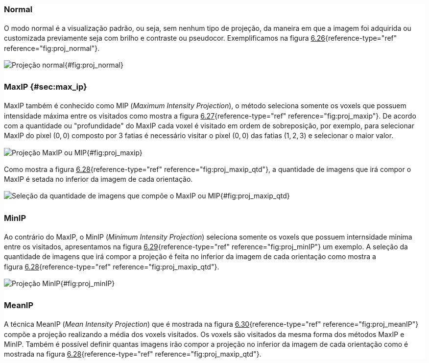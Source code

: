 ### Normal

O modo normal é a visualização padrão, ou seja, sem nenhum tipo de
projeção, da maneira em que a imagem foi adquirida ou customizada
previamente seja com brilho e contraste ou pseudocor. Exemplificamos na
figura [6.26](#fig:proj_normal){reference-type="ref"
reference="fig:proj_normal"}.

![Projeção
normal](images/invesalius_screen/multiplanar_window_pt.png){#fig:proj_normal}

### MaxIP {#sec:max_ip}

MaxIP também é conhecido como MIP (*Maximum Intensity Projection*), o
método seleciona somente os voxels que possuem intensidade máxima entre
os visitados como mostra a
figura [6.27](#fig:proj_maxip){reference-type="ref"
reference="fig:proj_maxip"}. De acordo com a quantidade ou
\"profundidade\" do MaxIP cada voxel é visitado em ordem de
sobreposição, por exemplo, para selecionar MaxIP do pixel $(0,0)$
composto por 3 fatias é necessário visitar o pixel $(0,0)$ das fatias
$(1,2,3)$ e selecionar o maior valor.

![Projeção MaxIP ou
MIP](images/invesalius_screen/multiplanar_window_maxip_pt.png){#fig:proj_maxip}

Como mostra a figura [6.28](#fig:proj_maxip_qtd){reference-type="ref"
reference="fig:proj_maxip_qtd"}, a quantidade de imagens que irá compor
o MaxIP é setada no inferior da imagem de cada orientação.

![Seleção da quantidade de imagens que compõe o MaxIP ou
MIP](images/invesalius_screen/multiplanar_window_maxip_number_pt.png){#fig:proj_maxip_qtd}

### MinIP

Ao contrário do MaxIP, o MinIP (*Minimum Intensity Projection*)
seleciona somente os voxels que possuem internsidade minima entre os
visitados, apresentamos na
figura [6.29](#fig:proj_minIP){reference-type="ref"
reference="fig:proj_minIP"} um exemplo. A seleção da quantidade de
imagens que irá compor a projeção é feita no inferior da imagem de cada
orientação como mostra a
figura [6.28](#fig:proj_maxip_qtd){reference-type="ref"
reference="fig:proj_maxip_qtd"}.

![Projeção
MinIP](images/invesalius_screen/multiplanar_window_minip_pt.png){#fig:proj_minIP}

### MeanIP

A técnica MeanIP (*Mean Intensity Projection*) que é mostrada na
figura [6.30](#fig:proj_meanIP){reference-type="ref"
reference="fig:proj_meanIP"} compõe a projeção realizando a média dos
voxels visitados. Os voxels são visitados da mesma forma dos métodos
MaxIP e MinIP. Também é possível definir quantas imagens irão compor a
projeção no inferior da imagem de cada orientação como é mostrada na
figura [6.28](#fig:proj_maxip_qtd){reference-type="ref"
reference="fig:proj_maxip_qtd"}.
